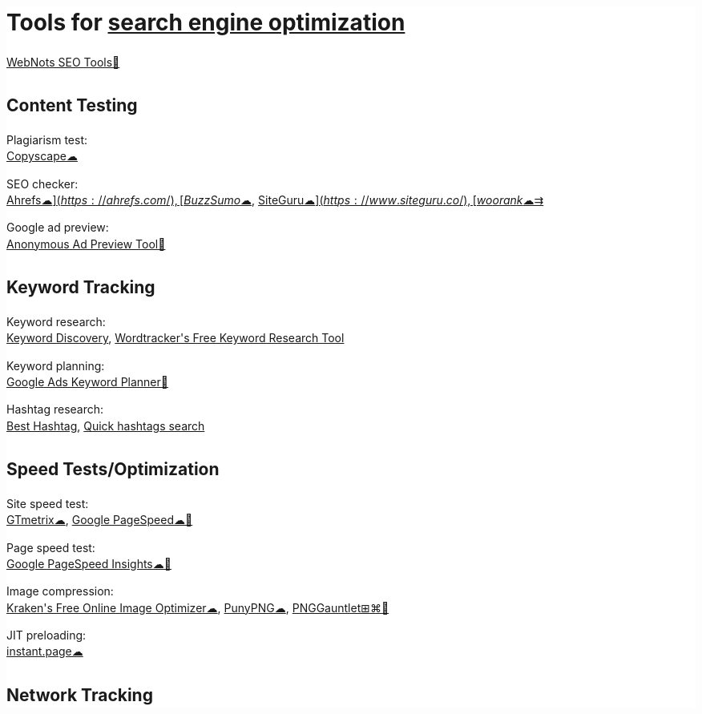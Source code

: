 
# Tools for [search engine optimization](https://trendless.tech/seo/)

[WebNots SEO Tools💩](https://www.webnots.com/seo-tools/)

## Content Testing

Plagiarism test:  
[Copyscape☁](https://www.copyscape.com/)

SEO checker:  
[Ahrefs☁$](https://ahrefs.com/),
[BuzzSumo☁$](https://buzzsumo.com/),
[SiteGuru☁$](https://www.siteguru.co/),
[woorank☁⇉$](https://www.woorank.com/)

Google ad preview:  
[Anonymous Ad Preview Tool🧛](https://ads.google.com/anon/AdPreview)

## Keyword Tracking

Keyword research:  
[Keyword Discovery](https://www.keyworddiscovery.com/),
[Wordtracker's Free Keyword Research Tool](https://www.wordtracker.com/)

Keyword planning:  
[Google Ads Keyword Planner🧛](https://ads.google.com/home/tools/keyword-planner/)

Hashtag research:  
[Best Hashtag](https://best-hashtags.com/),
[Quick hashtags search](https://cipher387.github.io/hashtags_and_keywords_social_media_quick_search/)

## Speed Tests/Optimization

Site speed test:  
[GTmetrix☁](https://gtmetrix.com),
[Google PageSpeed☁🧛](https://pagespeed.web.dev/)

Page speed test:  
[Google PageSpeed Insights☁🧛](https://developers.google.com/speed/pagespeed/insights/)

Image compression:  
[Kraken's Free Online Image Optimizer☁](https://kraken.io/web-interface),
[PunyPNG☁](http://punypng.com/),
[PNGGauntlet⊞⌘🐧](https://pnggauntlet.com/)

JIT preloading:  
[instant.page☁](https://instant.page/)

## Network Tracking
